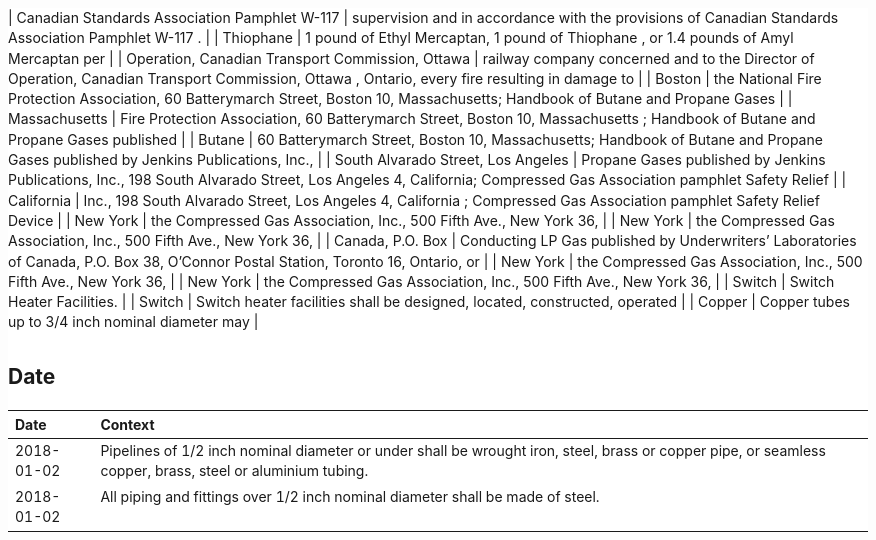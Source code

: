 | Canadian Standards Association Pamphlet W-117    | supervision and in accordance with the provisions of Canadian Standards Association Pamphlet W-117 .                                                           |
| Thiophane                                        | 1 pound of Ethyl Mercaptan, 1 pound of Thiophane , or 1.4 pounds of Amyl Mercaptan per                                                                         |
| Operation, Canadian Transport Commission, Ottawa | railway company concerned and to the Director of Operation, Canadian Transport Commission, Ottawa , Ontario, every fire resulting in damage to                 |
| Boston                                           | the National Fire Protection Association, 60 Batterymarch Street, Boston 10, Massachusetts; Handbook of Butane and Propane Gases                               |
| Massachusetts                                    | Fire Protection Association, 60 Batterymarch Street, Boston 10, Massachusetts ; Handbook of Butane and Propane Gases published                                 |
| Butane                                           | 60 Batterymarch Street, Boston 10, Massachusetts; Handbook of Butane and Propane Gases published by Jenkins Publications, Inc.,                                |
| South Alvarado Street, Los Angeles               | Propane Gases published by Jenkins Publications, Inc., 198 South Alvarado Street, Los Angeles 4, California; Compressed Gas Association pamphlet Safety Relief |
| California                                       | Inc., 198 South Alvarado Street, Los Angeles 4, California ; Compressed Gas Association pamphlet Safety Relief Device                                          |
| New York                                         | the Compressed Gas Association, Inc., 500 Fifth Ave., New York  36,                                                                                            |
| New York                                         | the Compressed Gas Association, Inc., 500 Fifth Ave., New York  36,                                                                                            |
| Canada, P.O. Box                                 | Conducting LP Gas published by Underwriters’ Laboratories of Canada, P.O. Box 38, O’Connor Postal Station, Toronto 16, Ontario, or                             |
| New York                                         | the Compressed Gas Association, Inc., 500 Fifth Ave., New York  36,                                                                                            |
| New York                                         | the Compressed Gas Association, Inc., 500 Fifth Ave., New York  36,                                                                                            |
| Switch                                           | Switch  Heater Facilities.                                                                                                                                     |
| Switch                                           | Switch heater facilities shall be designed, located, constructed, operated                                                                                     |
| Copper                                           | Copper tubes up to 3/4 inch nominal diameter may                                                                                                               |


## Date
| Date       | Context                                                                                                                                                                                                                                                                                                                                                                                                                                                                                                                                                                                               |
|:-----------|:------------------------------------------------------------------------------------------------------------------------------------------------------------------------------------------------------------------------------------------------------------------------------------------------------------------------------------------------------------------------------------------------------------------------------------------------------------------------------------------------------------------------------------------------------------------------------------------------------|
| 2018-01-02 | Pipelines of 1/2 inch nominal diameter or under shall be wrought iron, steel, brass or copper pipe, or seamless copper, brass, steel or aluminium tubing.                                                                                                                                                                                                                                                                                                                                                                                                                                             |
| 2018-01-02 | All piping and fittings over 1/2 inch nominal diameter shall be made of steel.                                                                                                                                                                                                                                                                                                                                                                                                                                                                                                                        |
